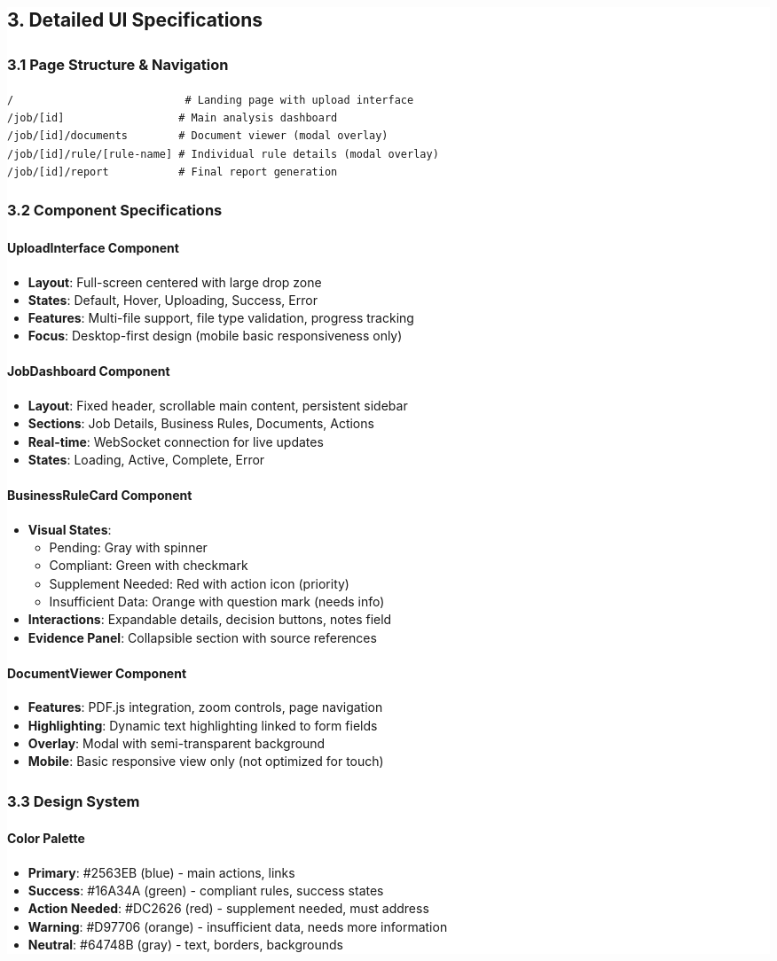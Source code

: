 
## 3. Detailed UI Specifications

### 3.1 Page Structure & Navigation

```
/                           # Landing page with upload interface
/job/[id]                  # Main analysis dashboard
/job/[id]/documents        # Document viewer (modal overlay)
/job/[id]/rule/[rule-name] # Individual rule details (modal overlay)  
/job/[id]/report           # Final report generation
```

### 3.2 Component Specifications

#### UploadInterface Component
- **Layout**: Full-screen centered with large drop zone
- **States**: Default, Hover, Uploading, Success, Error
- **Features**: Multi-file support, file type validation, progress tracking
- **Focus**: Desktop-first design (mobile basic responsiveness only)

#### JobDashboard Component  
- **Layout**: Fixed header, scrollable main content, persistent sidebar
- **Sections**: Job Details, Business Rules, Documents, Actions
- **Real-time**: WebSocket connection for live updates
- **States**: Loading, Active, Complete, Error

#### BusinessRuleCard Component
- **Visual States**: 
  - Pending: Gray with spinner
  - Compliant: Green with checkmark  
  - Supplement Needed: Red with action icon (priority)
  - Insufficient Data: Orange with question mark (needs info)
- **Interactions**: Expandable details, decision buttons, notes field
- **Evidence Panel**: Collapsible section with source references

#### DocumentViewer Component
- **Features**: PDF.js integration, zoom controls, page navigation
- **Highlighting**: Dynamic text highlighting linked to form fields
- **Overlay**: Modal with semi-transparent background
- **Mobile**: Basic responsive view only (not optimized for touch)

### 3.3 Design System

#### Color Palette
- **Primary**: #2563EB (blue) - main actions, links
- **Success**: #16A34A (green) - compliant rules, success states  
- **Action Needed**: #DC2626 (red) - supplement needed, must address
- **Warning**: #D97706 (orange) - insufficient data, needs more information
- **Neutral**: #64748B (gray) - text, borders, backgrounds
